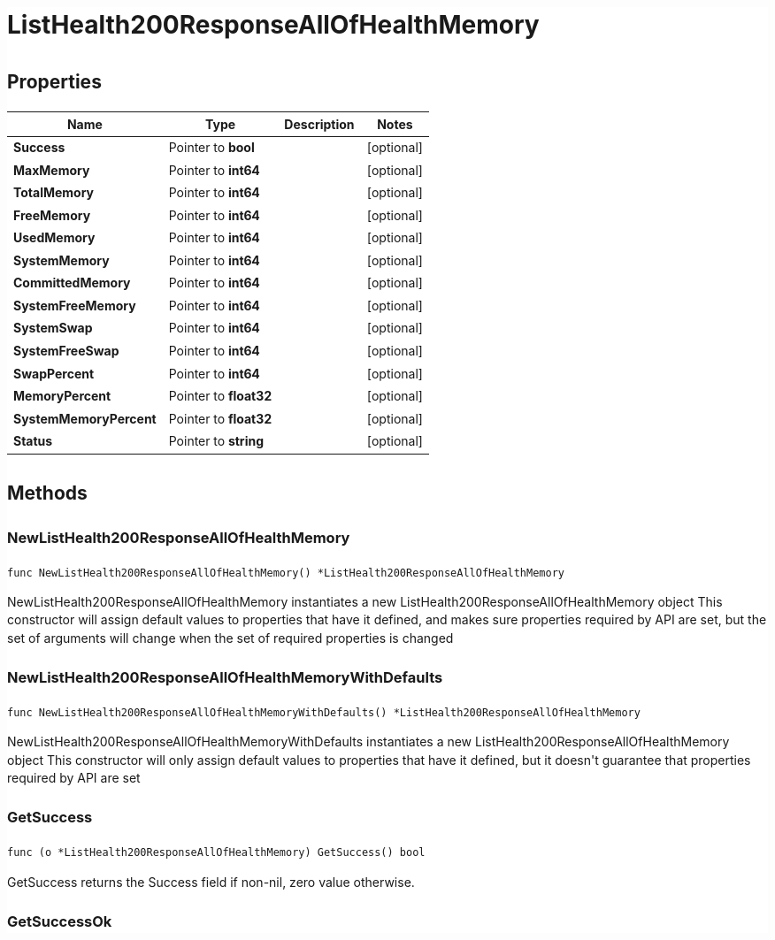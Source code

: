 # ListHealth200ResponseAllOfHealthMemory

## Properties

Name | Type | Description | Notes
------------ | ------------- | ------------- | -------------
**Success** | Pointer to **bool** |  | [optional] 
**MaxMemory** | Pointer to **int64** |  | [optional] 
**TotalMemory** | Pointer to **int64** |  | [optional] 
**FreeMemory** | Pointer to **int64** |  | [optional] 
**UsedMemory** | Pointer to **int64** |  | [optional] 
**SystemMemory** | Pointer to **int64** |  | [optional] 
**CommittedMemory** | Pointer to **int64** |  | [optional] 
**SystemFreeMemory** | Pointer to **int64** |  | [optional] 
**SystemSwap** | Pointer to **int64** |  | [optional] 
**SystemFreeSwap** | Pointer to **int64** |  | [optional] 
**SwapPercent** | Pointer to **int64** |  | [optional] 
**MemoryPercent** | Pointer to **float32** |  | [optional] 
**SystemMemoryPercent** | Pointer to **float32** |  | [optional] 
**Status** | Pointer to **string** |  | [optional] 

## Methods

### NewListHealth200ResponseAllOfHealthMemory

`func NewListHealth200ResponseAllOfHealthMemory() *ListHealth200ResponseAllOfHealthMemory`

NewListHealth200ResponseAllOfHealthMemory instantiates a new ListHealth200ResponseAllOfHealthMemory object
This constructor will assign default values to properties that have it defined,
and makes sure properties required by API are set, but the set of arguments
will change when the set of required properties is changed

### NewListHealth200ResponseAllOfHealthMemoryWithDefaults

`func NewListHealth200ResponseAllOfHealthMemoryWithDefaults() *ListHealth200ResponseAllOfHealthMemory`

NewListHealth200ResponseAllOfHealthMemoryWithDefaults instantiates a new ListHealth200ResponseAllOfHealthMemory object
This constructor will only assign default values to properties that have it defined,
but it doesn't guarantee that properties required by API are set

### GetSuccess

`func (o *ListHealth200ResponseAllOfHealthMemory) GetSuccess() bool`

GetSuccess returns the Success field if non-nil, zero value otherwise.

### GetSuccessOk
